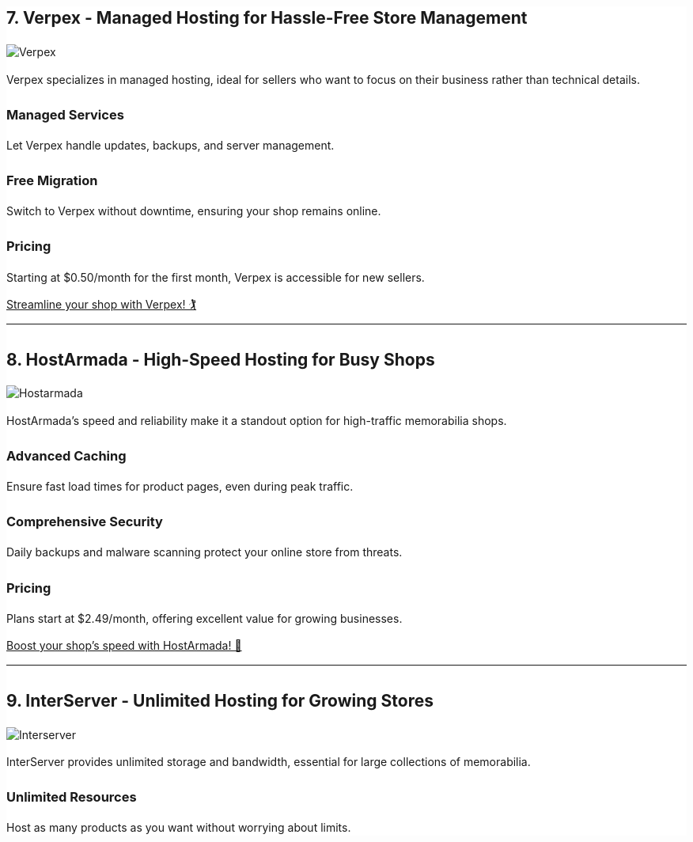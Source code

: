 ## 7. Verpex - Managed Hosting for Hassle-Free Store Management  

![Verpex](https://i.imgur.com/6x5LhiS.jpeg "Verpex Hosting")  

Verpex specializes in managed hosting, ideal for sellers who want to focus on their business rather than technical details.  

### Managed Services  
Let Verpex handle updates, backups, and server management.  

### Free Migration  
Switch to Verpex without downtime, ensuring your shop remains online.  

### Pricing  
Starting at $0.50/month for the first month, Verpex is accessible for new sellers.  

[Streamline your shop with Verpex! 🏌️](https://snipitx.com/verpex-jy)  

---

## 8. HostArmada - High-Speed Hosting for Busy Shops  

![Hostarmada](https://i.imgur.com/KFbdf3o.jpeg "Hostarmada Hosting")  

HostArmada’s speed and reliability make it a standout option for high-traffic memorabilia shops.  

### Advanced Caching  
Ensure fast load times for product pages, even during peak traffic.  

### Comprehensive Security  
Daily backups and malware scanning protect your online store from threats.  

### Pricing  
Plans start at $2.49/month, offering excellent value for growing businesses.  

[Boost your shop’s speed with HostArmada! 🚴](https://snipitx.com/hostarmada-jy)  

---

## 9. InterServer - Unlimited Hosting for Growing Stores  

![Interserver](https://i.imgur.com/OM5dOEW.jpeg "Interserver Hosting")  

InterServer provides unlimited storage and bandwidth, essential for large collections of memorabilia.  

### Unlimited Resources  
Host as many products as you want without worrying about limits.  
